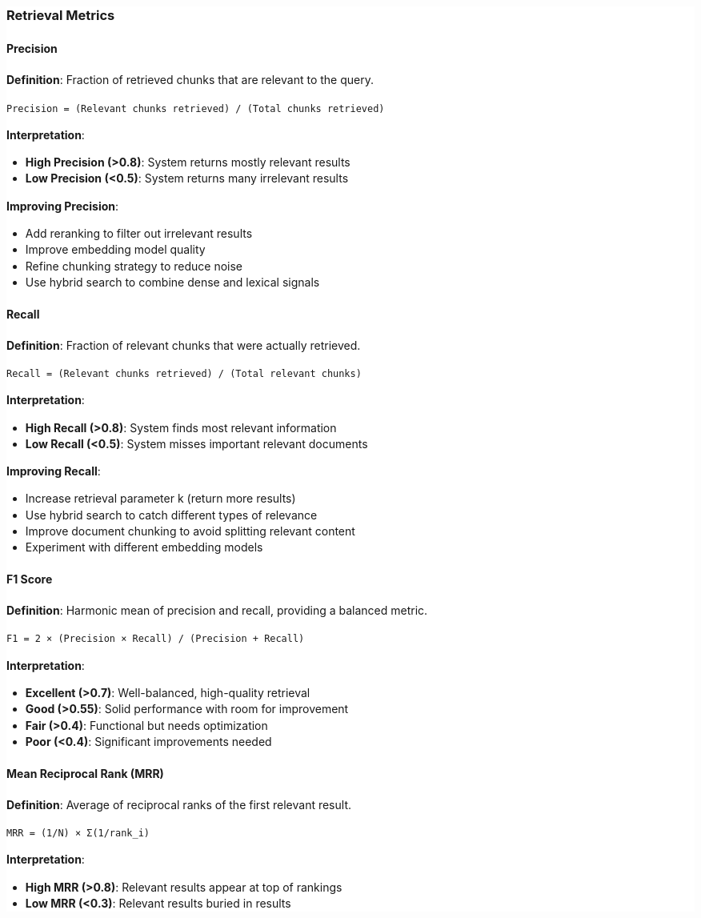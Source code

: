 ### Retrieval Metrics

#### Precision
**Definition**: Fraction of retrieved chunks that are relevant to the query.

```
Precision = (Relevant chunks retrieved) / (Total chunks retrieved)
```

**Interpretation**:
- **High Precision (>0.8)**: System returns mostly relevant results
- **Low Precision (<0.5)**: System returns many irrelevant results

**Improving Precision**:
- Add reranking to filter out irrelevant results
- Improve embedding model quality
- Refine chunking strategy to reduce noise
- Use hybrid search to combine dense and lexical signals

#### Recall  
**Definition**: Fraction of relevant chunks that were actually retrieved.

```
Recall = (Relevant chunks retrieved) / (Total relevant chunks)
```

**Interpretation**:
- **High Recall (>0.8)**: System finds most relevant information
- **Low Recall (<0.5)**: System misses important relevant documents

**Improving Recall**:
- Increase retrieval parameter k (return more results)
- Use hybrid search to catch different types of relevance
- Improve document chunking to avoid splitting relevant content
- Experiment with different embedding models

#### F1 Score
**Definition**: Harmonic mean of precision and recall, providing a balanced metric.

```
F1 = 2 × (Precision × Recall) / (Precision + Recall)
```

**Interpretation**:
- **Excellent (>0.7)**: Well-balanced, high-quality retrieval
- **Good (>0.55)**: Solid performance with room for improvement  
- **Fair (>0.4)**: Functional but needs optimization
- **Poor (<0.4)**: Significant improvements needed

#### Mean Reciprocal Rank (MRR)
**Definition**: Average of reciprocal ranks of the first relevant result.

```
MRR = (1/N) × Σ(1/rank_i)
```

**Interpretation**:
- **High MRR (>0.8)**: Relevant results appear at top of rankings
- **Low MRR (<0.3)**: Relevant results buried in results
